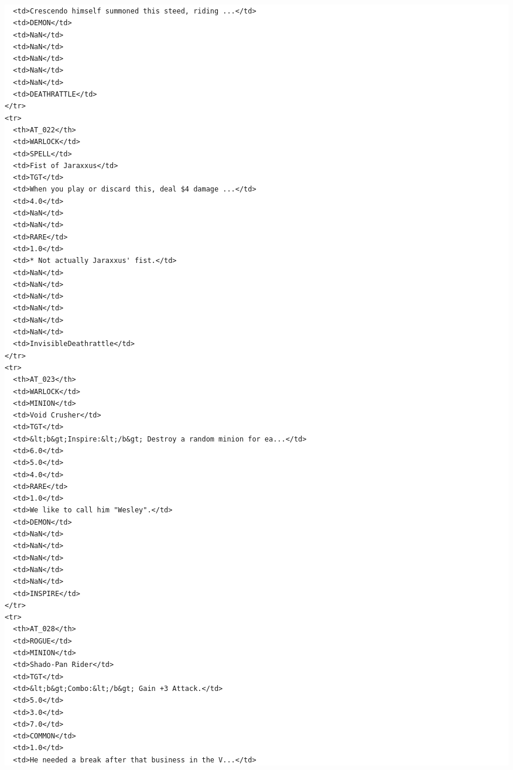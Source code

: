       <td>Crescendo himself summoned this steed, riding ...</td>
      <td>DEMON</td>
      <td>NaN</td>
      <td>NaN</td>
      <td>NaN</td>
      <td>NaN</td>
      <td>NaN</td>
      <td>DEATHRATTLE</td>
    </tr>
    <tr>
      <th>AT_022</th>
      <td>WARLOCK</td>
      <td>SPELL</td>
      <td>Fist of Jaraxxus</td>
      <td>TGT</td>
      <td>When you play or discard this, deal $4 damage ...</td>
      <td>4.0</td>
      <td>NaN</td>
      <td>NaN</td>
      <td>RARE</td>
      <td>1.0</td>
      <td>* Not actually Jaraxxus' fist.</td>
      <td>NaN</td>
      <td>NaN</td>
      <td>NaN</td>
      <td>NaN</td>
      <td>NaN</td>
      <td>NaN</td>
      <td>InvisibleDeathrattle</td>
    </tr>
    <tr>
      <th>AT_023</th>
      <td>WARLOCK</td>
      <td>MINION</td>
      <td>Void Crusher</td>
      <td>TGT</td>
      <td>&lt;b&gt;Inspire:&lt;/b&gt; Destroy a random minion for ea...</td>
      <td>6.0</td>
      <td>5.0</td>
      <td>4.0</td>
      <td>RARE</td>
      <td>1.0</td>
      <td>We like to call him "Wesley".</td>
      <td>DEMON</td>
      <td>NaN</td>
      <td>NaN</td>
      <td>NaN</td>
      <td>NaN</td>
      <td>NaN</td>
      <td>INSPIRE</td>
    </tr>
    <tr>
      <th>AT_028</th>
      <td>ROGUE</td>
      <td>MINION</td>
      <td>Shado-Pan Rider</td>
      <td>TGT</td>
      <td>&lt;b&gt;Combo:&lt;/b&gt; Gain +3 Attack.</td>
      <td>5.0</td>
      <td>3.0</td>
      <td>7.0</td>
      <td>COMMON</td>
      <td>1.0</td>
      <td>He needed a break after that business in the V...</td>